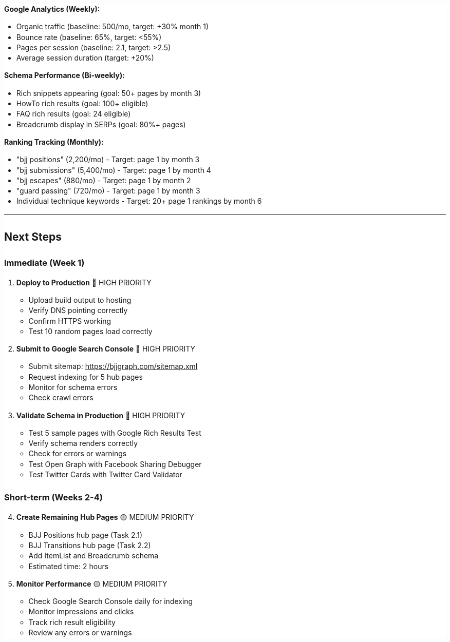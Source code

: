 **Google Analytics (Weekly):**
- Organic traffic (baseline: 500/mo, target: +30% month 1)
- Bounce rate (baseline: 65%, target: <55%)
- Pages per session (baseline: 2.1, target: >2.5)
- Average session duration (target: +20%)

**Schema Performance (Bi-weekly):**
- Rich snippets appearing (goal: 50+ pages by month 3)
- HowTo rich results (goal: 100+ eligible)
- FAQ rich results (goal: 24 eligible)
- Breadcrumb display in SERPs (goal: 80%+ pages)

**Ranking Tracking (Monthly):**
- "bjj positions" (2,200/mo) - Target: page 1 by month 3
- "bjj submissions" (5,400/mo) - Target: page 1 by month 4
- "bjj escapes" (880/mo) - Target: page 1 by month 2
- "guard passing" (720/mo) - Target: page 1 by month 3
- Individual technique keywords - Target: 20+ page 1 rankings by month 6

---

## Next Steps

### Immediate (Week 1)

1. **Deploy to Production** 🔴 HIGH PRIORITY
   - Upload build output to hosting
   - Verify DNS pointing correctly
   - Confirm HTTPS working
   - Test 10 random pages load correctly

2. **Submit to Google Search Console** 🔴 HIGH PRIORITY
   - Submit sitemap: https://bjjgraph.com/sitemap.xml
   - Request indexing for 5 hub pages
   - Monitor for schema errors
   - Check crawl errors

3. **Validate Schema in Production** 🔴 HIGH PRIORITY
   - Test 5 sample pages with Google Rich Results Test
   - Verify schema renders correctly
   - Check for errors or warnings
   - Test Open Graph with Facebook Sharing Debugger
   - Test Twitter Cards with Twitter Card Validator

### Short-term (Weeks 2-4)

4. **Create Remaining Hub Pages** 🟡 MEDIUM PRIORITY
   - BJJ Positions hub page (Task 2.1)
   - BJJ Transitions hub page (Task 2.2)
   - Add ItemList and Breadcrumb schema
   - Estimated time: 2 hours

5. **Monitor Performance** 🟡 MEDIUM PRIORITY
   - Check Google Search Console daily for indexing
   - Monitor impressions and clicks
   - Track rich result eligibility
   - Review any errors or warnings
